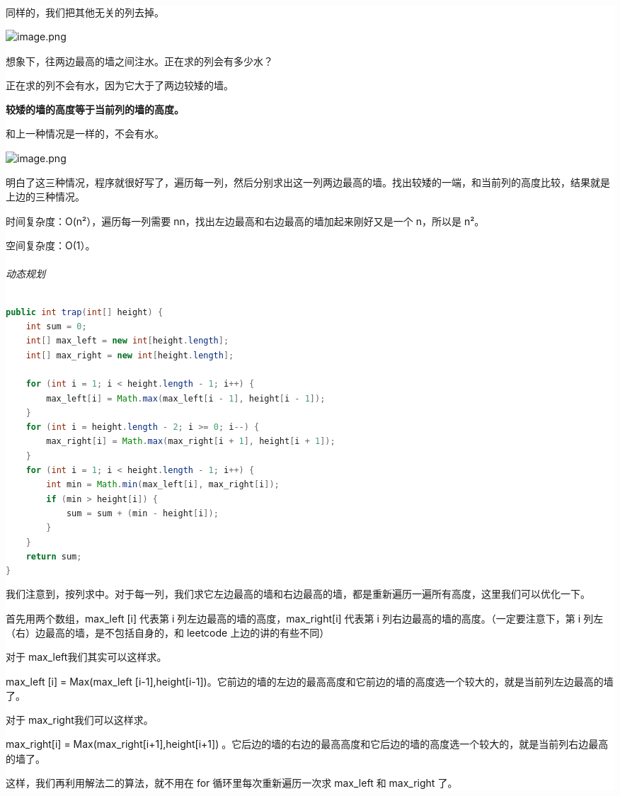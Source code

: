 同样的，我们把其他无关的列去掉。

![image.png](https://pic.leetcode-cn.com/ccdd41d5ed8b35ae0420ccc4cd7a38759c71f3b4d3e6f94b45866eaa87bbd1ce-image.png)

想象下，往两边最高的墙之间注水。正在求的列会有多少水？

正在求的列不会有水，因为它大于了两边较矮的墙。

**较矮的墙的高度等于当前列的墙的高度。**

和上一种情况是一样的，不会有水。

![image.png](https://pic.leetcode-cn.com/89e7671c4cc94bfde2f532d7871c83dfce00e80ba687100a8839d2ea5bf5cd28-image.png)

明白了这三种情况，程序就很好写了，遍历每一列，然后分别求出这一列两边最高的墙。找出较矮的一端，和当前列的高度比较，结果就是上边的三种情况。

时间复杂度：O(n²），遍历每一列需要 nn，找出左边最高和右边最高的墙加起来刚好又是一个 n，所以是 n²。

空间复杂度：O(1）。

###### 动态规划

```java
public int trap(int[] height) {
    int sum = 0;
    int[] max_left = new int[height.length];
    int[] max_right = new int[height.length];
    
    for (int i = 1; i < height.length - 1; i++) {
        max_left[i] = Math.max(max_left[i - 1], height[i - 1]);
    }
    for (int i = height.length - 2; i >= 0; i--) {
        max_right[i] = Math.max(max_right[i + 1], height[i + 1]);
    }
    for (int i = 1; i < height.length - 1; i++) {
        int min = Math.min(max_left[i], max_right[i]);
        if (min > height[i]) {
            sum = sum + (min - height[i]);
        }
    }
    return sum;
}
```

我们注意到，按列求中。对于每一列，我们求它左边最高的墙和右边最高的墙，都是重新遍历一遍所有高度，这里我们可以优化一下。

首先用两个数组，max_left [i] 代表第 i 列左边最高的墙的高度，max_right[i] 代表第 i 列右边最高的墙的高度。（一定要注意下，第 i 列左（右）边最高的墙，是不包括自身的，和 leetcode 上边的讲的有些不同）

对于 max_left我们其实可以这样求。

max_left [i] = Max(max_left [i-1],height[i-1])。它前边的墙的左边的最高高度和它前边的墙的高度选一个较大的，就是当前列左边最高的墙了。

对于 max_right我们可以这样求。

max_right[i] = Max(max_right[i+1],height[i+1]) 。它后边的墙的右边的最高高度和它后边的墙的高度选一个较大的，就是当前列右边最高的墙了。

这样，我们再利用解法二的算法，就不用在 for 循环里每次重新遍历一次求 max_left 和 max_right 了。
